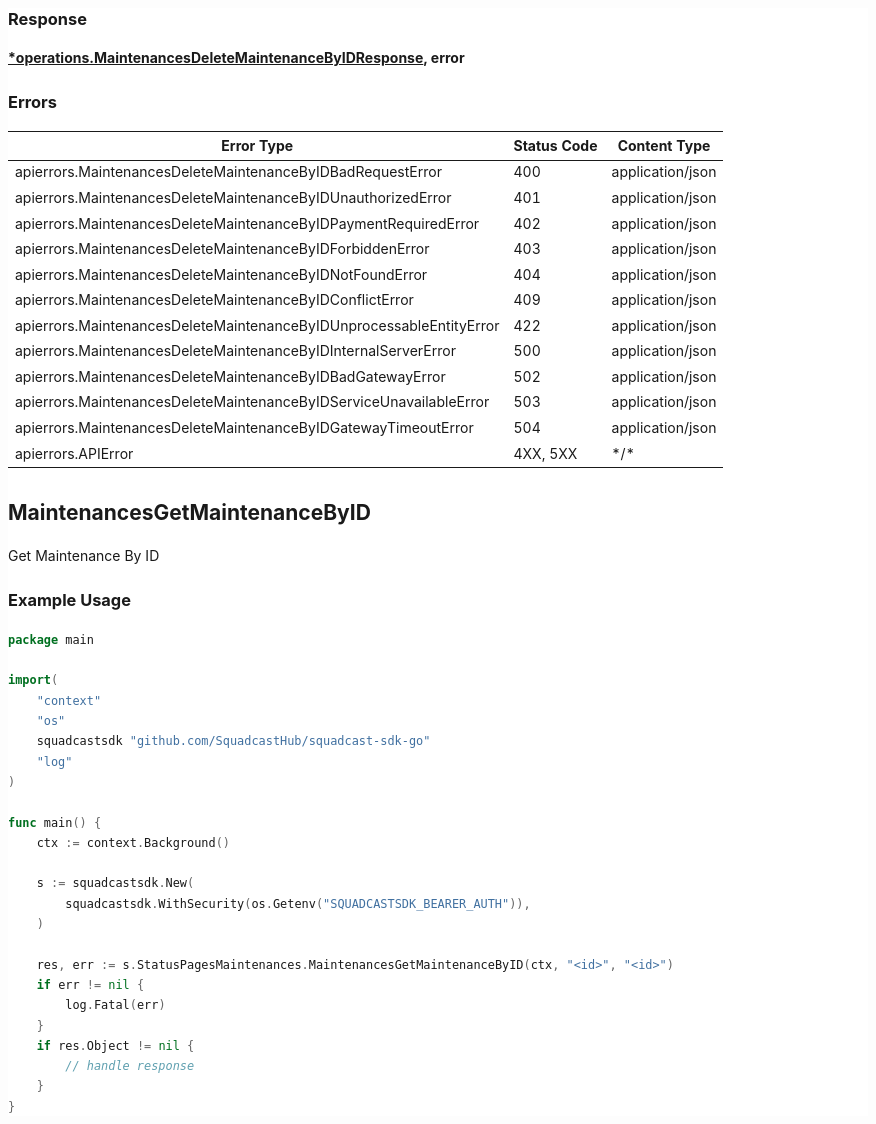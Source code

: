 ### Response

**[*operations.MaintenancesDeleteMaintenanceByIDResponse](../../models/operations/maintenancesdeletemaintenancebyidresponse.md), error**

### Errors

| Error Type                                                          | Status Code                                                         | Content Type                                                        |
| ------------------------------------------------------------------- | ------------------------------------------------------------------- | ------------------------------------------------------------------- |
| apierrors.MaintenancesDeleteMaintenanceByIDBadRequestError          | 400                                                                 | application/json                                                    |
| apierrors.MaintenancesDeleteMaintenanceByIDUnauthorizedError        | 401                                                                 | application/json                                                    |
| apierrors.MaintenancesDeleteMaintenanceByIDPaymentRequiredError     | 402                                                                 | application/json                                                    |
| apierrors.MaintenancesDeleteMaintenanceByIDForbiddenError           | 403                                                                 | application/json                                                    |
| apierrors.MaintenancesDeleteMaintenanceByIDNotFoundError            | 404                                                                 | application/json                                                    |
| apierrors.MaintenancesDeleteMaintenanceByIDConflictError            | 409                                                                 | application/json                                                    |
| apierrors.MaintenancesDeleteMaintenanceByIDUnprocessableEntityError | 422                                                                 | application/json                                                    |
| apierrors.MaintenancesDeleteMaintenanceByIDInternalServerError      | 500                                                                 | application/json                                                    |
| apierrors.MaintenancesDeleteMaintenanceByIDBadGatewayError          | 502                                                                 | application/json                                                    |
| apierrors.MaintenancesDeleteMaintenanceByIDServiceUnavailableError  | 503                                                                 | application/json                                                    |
| apierrors.MaintenancesDeleteMaintenanceByIDGatewayTimeoutError      | 504                                                                 | application/json                                                    |
| apierrors.APIError                                                  | 4XX, 5XX                                                            | \*/\*                                                               |

## MaintenancesGetMaintenanceByID

Get Maintenance By ID

### Example Usage


```go
package main

import(
	"context"
	"os"
	squadcastsdk "github.com/SquadcastHub/squadcast-sdk-go"
	"log"
)

func main() {
    ctx := context.Background()

    s := squadcastsdk.New(
        squadcastsdk.WithSecurity(os.Getenv("SQUADCASTSDK_BEARER_AUTH")),
    )

    res, err := s.StatusPagesMaintenances.MaintenancesGetMaintenanceByID(ctx, "<id>", "<id>")
    if err != nil {
        log.Fatal(err)
    }
    if res.Object != nil {
        // handle response
    }
}
```
